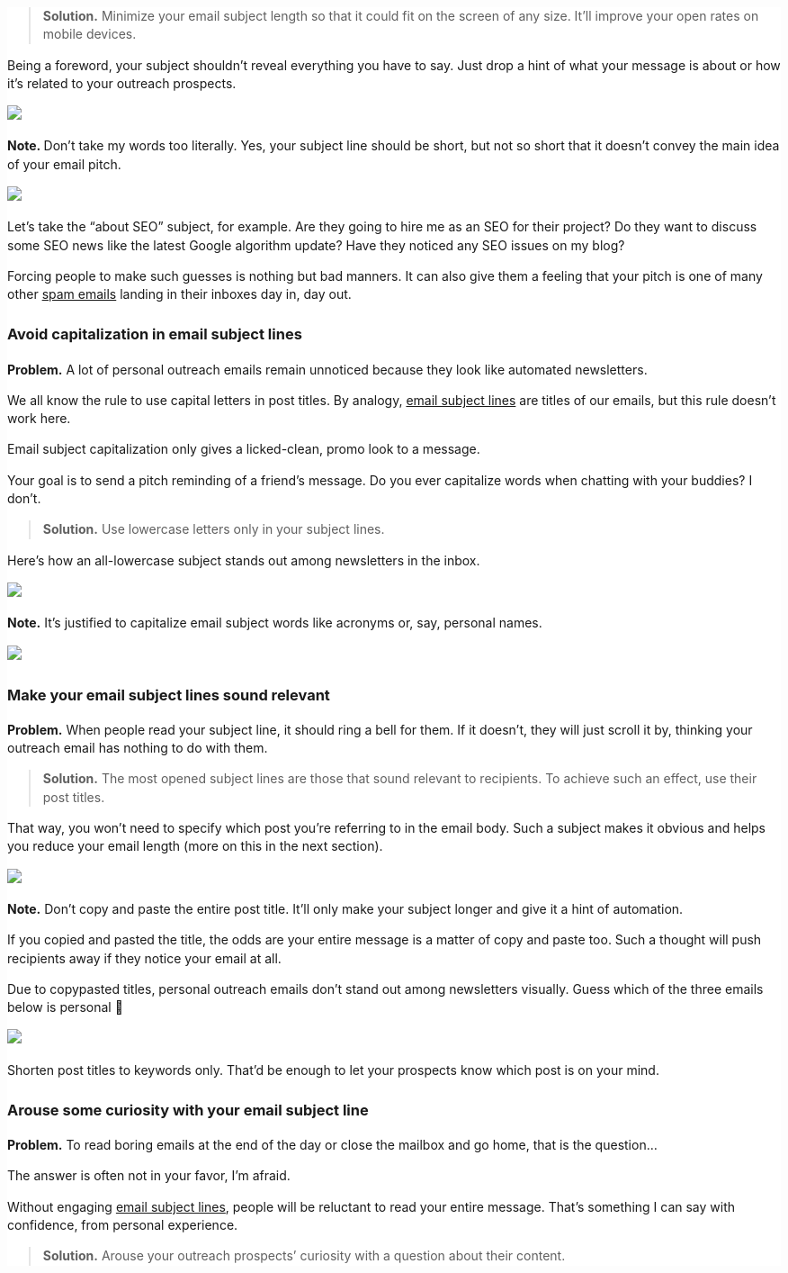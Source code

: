 <blockquote><p><strong>Solution.</strong>&nbsp;Minimize your email subject length so that it could fit on the screen of any size. It’ll improve your open rates on mobile devices.</p></blockquote>
<p>Being a foreword, your subject shouldn’t reveal everything you have to say. Just drop a hint of what your message is about or how it’s related to your outreach prospects.</p>
<p><img decoding="async" src="https://www.linkio.com/wp-content/uploads/2020/09/1-2.png" data-cke-saved-src="https://www.linkio.com/wp-content/uploads/2020/09/1-2.png"></p>
<p><strong>Note.&nbsp;</strong>Don’t take my words too literally. Yes, your subject line should be short, but not so short that it doesn’t convey the main idea of your email pitch.</p>
<p><img decoding="async" src="https://www.linkio.com/wp-content/uploads/2020/09/1-3.png" data-cke-saved-src="https://www.linkio.com/wp-content/uploads/2020/09/1-3.png"></p>
<p>Let’s take the “about SEO” subject, for example. Are they going to hire me as an SEO for their project? Do they want to discuss some SEO news like the latest Google algorithm update? Have they noticed any SEO issues on my blog?</p>
<p>Forcing people to make such guesses is nothing but bad manners. It can also give them a feeling that your pitch is one of many other <a href="https://www.mailtrim.com/blog/what-is-a-spam-emailand-how-to-prevent-it" target="_blank" rel="noopener">spam emails</a> landing in their inboxes day in, day out.</p>
<h3>Avoid capitalization in email subject lines</h3>
<p><strong>Problem.</strong>&nbsp;A lot of personal outreach emails remain unnoticed because they look like automated newsletters.</p>
<p>We all know the rule to use capital letters in post titles. By analogy, <a href="https://clearout.io/blog/2022/08/02/top-free-email-subject-line-generators-to-boost-your-open-rates/" target="_blank" rel="noopener">email subject lines</a> are titles of our emails, but this rule doesn’t work here.</p>
<p>Email subject capitalization only gives a licked-clean, promo look to a message.</p>
<p>Your goal is to send a pitch reminding of a friend’s message. Do you ever capitalize words when chatting with your buddies? I don’t.</p>
<blockquote><p><strong>Solution.</strong>&nbsp;Use lowercase letters only in your subject lines.</p></blockquote>
<p>Here’s how an all-lowercase subject stands out among newsletters in the inbox.</p>
<p><img decoding="async" src="https://www.linkio.com/wp-content/uploads/2020/09/1-4.png" data-cke-saved-src="https://www.linkio.com/wp-content/uploads/2020/09/1-4.png"></p>
<p><strong>Note.</strong>&nbsp;It’s justified to capitalize email subject words like acronyms or, say, personal names.</p>
<p><img decoding="async" src="https://www.linkio.com/wp-content/uploads/2020/09/1.png" data-cke-saved-src="https://www.linkio.com/wp-content/uploads/2020/09/1.png"></p>
<h3>Make your email subject lines sound relevant</h3>
<p><strong>Problem.</strong> When people read your subject line, it should ring a bell for them. If it doesn’t, they will just scroll it by, thinking your outreach email has nothing to do with them.</p>
<blockquote><p><strong>Solution.</strong>&nbsp;The most opened subject lines are those that sound relevant to recipients. To achieve such an effect, use their post titles.</p></blockquote>
<p>That way, you won’t need to specify which post you’re referring to in the email body. Such a subject makes it obvious and helps you reduce your email length (more on this in the next section).</p>
<p><img decoding="async" src="https://www.linkio.com/wp-content/uploads/2020/09/1-5.png" data-cke-saved-src="https://www.linkio.com/wp-content/uploads/2020/09/1-5.png"></p>
<p><strong>Note.</strong>&nbsp;Don’t copy and paste the entire post title. It’ll only make your subject longer and give it a hint of automation.</p>
<p>If you copied and pasted the title, the odds are your entire message is a matter of copy and paste too. Such a thought will push recipients away if they notice your email at all.</p>
<p>Due to copypasted titles, personal outreach emails don’t stand out among newsletters visually. Guess which of the three emails below is personal 🙂</p>
<p><img decoding="async" src="https://www.linkio.com/wp-content/uploads/2020/09/1-6.png" data-cke-saved-src="https://www.linkio.com/wp-content/uploads/2020/09/1-6.png"></p>
<p>Shorten post titles to keywords only. That’d be enough to let your prospects know which post is on your mind.</p>
<h3>Arouse some curiosity with your email subject line</h3>
<p><strong>Problem.</strong>&nbsp;To read boring emails at the end of the day or close the mailbox and go home, that is the question…</p>
<p>The answer is often not in your favor, I’m afraid.</p>
<p>Without engaging <a href="https://instantly.ai/blog/best-email-subject-lines-for-outbound-sales" target="_blank" rel="noopener">email subject lines</a>, people will be reluctant to read your entire message. That’s something I can say with confidence, from personal experience.</p>
<blockquote><p><strong>Solution.</strong>&nbsp;Arouse your outreach prospects’ curiosity with a question about their content.</p></blockquote>